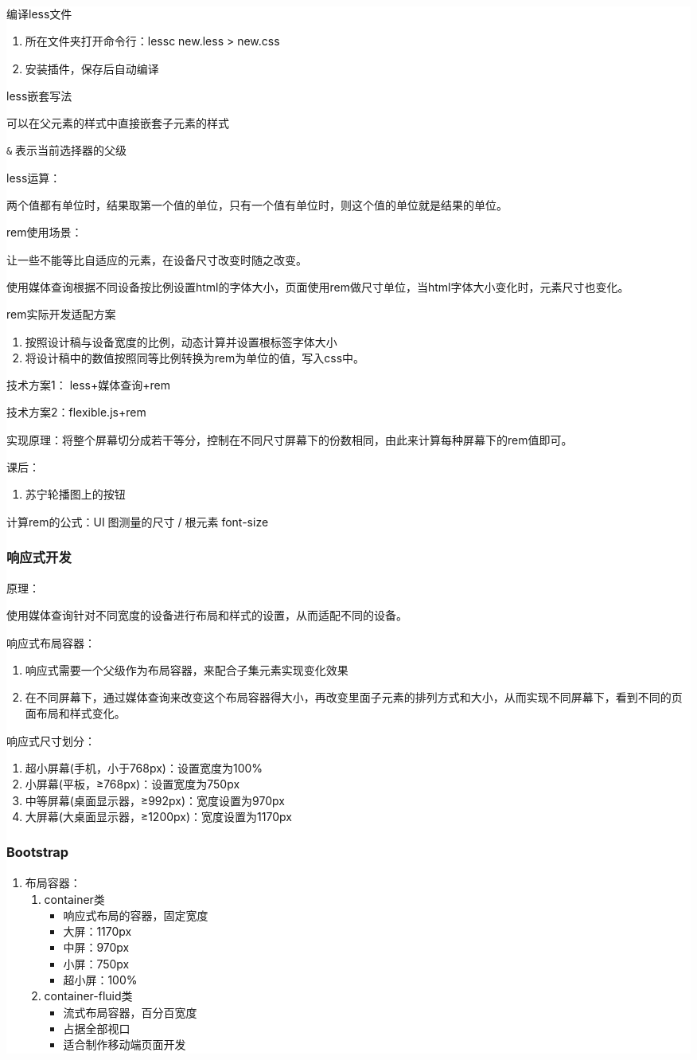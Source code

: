编译less文件

1. 所在文件夹打开命令行：lessc new.less > new.css

2. 安装插件，保存后自动编译

less嵌套写法

可以在父元素的样式中直接嵌套子元素的样式

`&` 表示当前选择器的父级

less运算： 

两个值都有单位时，结果取第一个值的单位，只有一个值有单位时，则这个值的单位就是结果的单位。

rem使用场景：

让一些不能等比自适应的元素，在设备尺寸改变时随之改变。

使用媒体查询根据不同设备按比例设置html的字体大小，页面使用rem做尺寸单位，当html字体大小变化时，元素尺寸也变化。

rem实际开发适配方案

1. 按照设计稿与设备宽度的比例，动态计算并设置根标签字体大小
2. 将设计稿中的数值按照同等比例转换为rem为单位的值，写入css中。

技术方案1： less+媒体查询+rem

技术方案2：flexible.js+rem

实现原理：将整个屏幕切分成若干等分，控制在不同尺寸屏幕下的份数相同，由此来计算每种屏幕下的rem值即可。

课后：

1. 苏宁轮播图上的按钮 

计算rem的公式：UI 图测量的尺寸 / 根元素 font-size

### 响应式开发

原理：

使用媒体查询针对不同宽度的设备进行布局和样式的设置，从而适配不同的设备。

响应式布局容器：

1. 响应式需要一个父级作为布局容器，来配合子集元素实现变化效果

2. 在不同屏幕下，通过媒体查询来改变这个布局容器得大小，再改变里面子元素的排列方式和大小，从而实现不同屏幕下，看到不同的页面布局和样式变化。

响应式尺寸划分：

1. 超小屏幕(手机，小于768px)：设置宽度为100%
2. 小屏幕(平板，≥768px)：设置宽度为750px
3. 中等屏幕(桌面显示器，≥992px)：宽度设置为970px
4. 大屏幕(大桌面显示器，≥1200px)：宽度设置为1170px

### Bootstrap

1. 布局容器：
   1. container类
      * 响应式布局的容器，固定宽度
      * 大屏：1170px
      * 中屏：970px
      * 小屏：750px
      * 超小屏：100%
   2. container-fluid类
      * 流式布局容器，百分百宽度
      * 占据全部视口
      * 适合制作移动端页面开发
